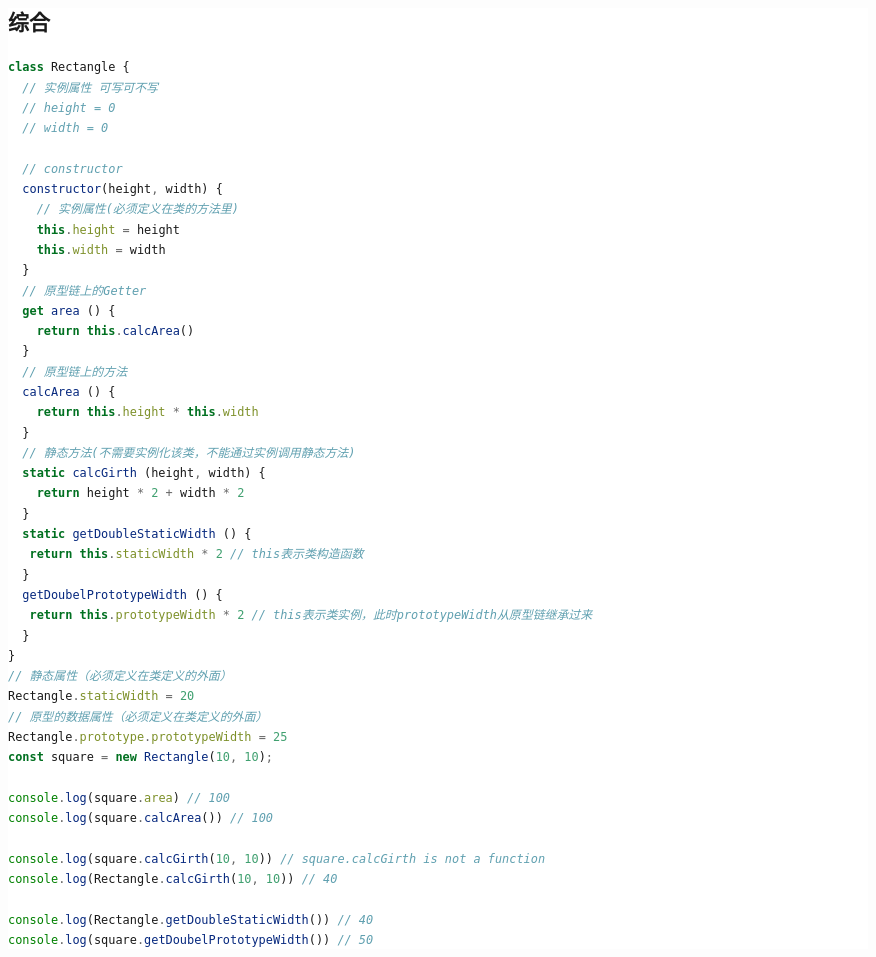## 综合

```javascript
class Rectangle {
  // 实例属性 可写可不写
  // height = 0
  // width = 0

  // constructor
  constructor(height, width) {
    // 实例属性(必须定义在类的方法里)
    this.height = height
    this.width = width
  }
  // 原型链上的Getter
  get area () {
    return this.calcArea()
  }
  // 原型链上的方法
  calcArea () {
    return this.height * this.width
  }
  // 静态方法(不需要实例化该类，不能通过实例调用静态方法)
  static calcGirth (height, width) {
    return height * 2 + width * 2
  }
  static getDoubleStaticWidth () {
   return this.staticWidth * 2 // this表示类构造函数
  }
  getDoubelPrototypeWidth () {
   return this.prototypeWidth * 2 // this表示类实例，此时prototypeWidth从原型链继承过来
  }
}
// 静态属性（必须定义在类定义的外面）
Rectangle.staticWidth = 20
// 原型的数据属性（必须定义在类定义的外面）
Rectangle.prototype.prototypeWidth = 25
const square = new Rectangle(10, 10);

console.log(square.area) // 100
console.log(square.calcArea()) // 100

console.log(square.calcGirth(10, 10)) // square.calcGirth is not a function
console.log(Rectangle.calcGirth(10, 10)) // 40

console.log(Rectangle.getDoubleStaticWidth()) // 40
console.log(square.getDoubelPrototypeWidth()) // 50
```
